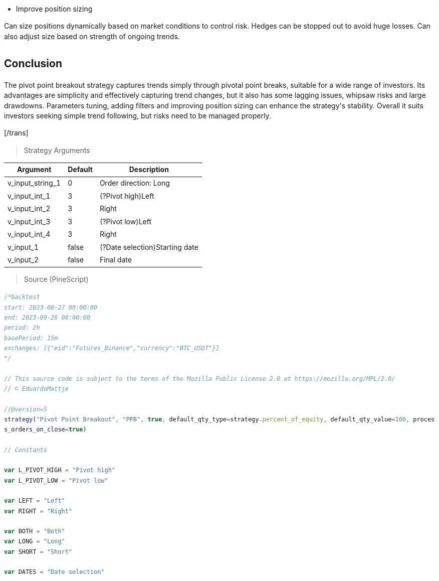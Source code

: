 - Improve position sizing  

Can size positions dynamically based on market conditions to control risk. Hedges can be stopped out to avoid huge losses. Can also adjust size based on strength of ongoing trends.

## Conclusion

The pivot point breakout strategy captures trends simply through pivotal point breaks, suitable for a wide range of investors. Its advantages are simplicity and effectively capturing trend changes, but it also has some lagging issues, whipsaw risks and large drawdowns. Parameters tuning, adding filters and improving position sizing can enhance the strategy's stability. Overall it suits investors seeking simple trend following, but risks need to be managed properly.

[/trans]

> Strategy Arguments



|Argument|Default|Description|
|----|----|----|
|v_input_string_1|0|Order direction: Long|Both|Short|
|v_input_int_1|3|(?Pivot high)Left|
|v_input_int_2|3|Right|
|v_input_int_3|3|(?Pivot low)Left|
|v_input_int_4|3|Right|
|v_input_1|false|(?Date selection)Starting date|
|v_input_2|false|Final date|


> Source (PineScript)

``` javascript
/*backtest
start: 2023-08-27 00:00:00
end: 2023-09-26 00:00:00
period: 2h
basePeriod: 15m
exchanges: [{"eid":"Futures_Binance","currency":"BTC_USDT"}]
*/

// This source code is subject to the terms of the Mozilla Public License 2.0 at https://mozilla.org/MPL/2.0/
// © EduardoMattje

//@version=5
strategy("Pivot Point Breakout", "PPB", true, default_qty_type=strategy.percent_of_equity, default_qty_value=100, process_orders_on_close=true)

// Constants

var L_PIVOT_HIGH = "Pivot high"
var L_PIVOT_LOW = "Pivot low"

var LEFT = "Left"
var RIGHT = "Right"

var BOTH = "Both"
var LONG = "Long"
var SHORT = "Short"

var DATES = "Date selection"
```